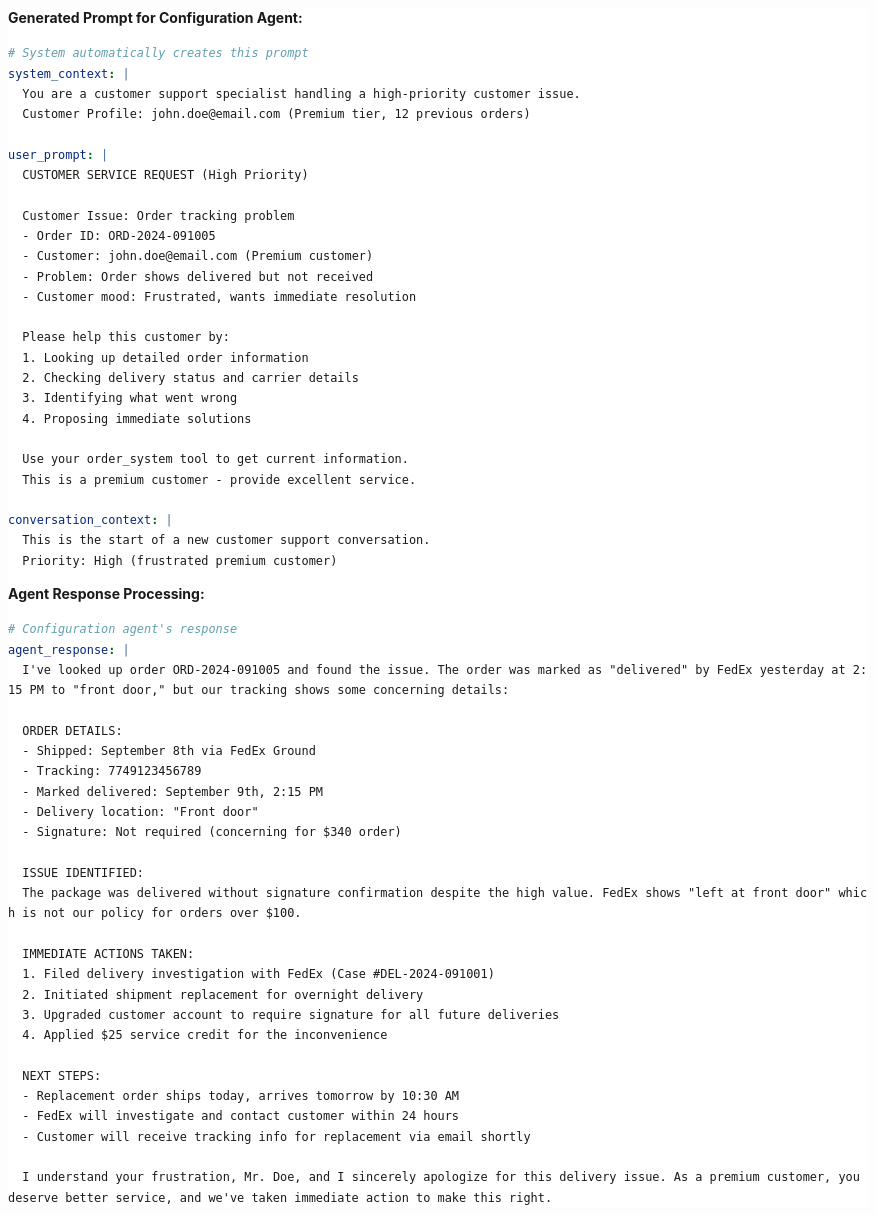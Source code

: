 **Generated Prompt for Configuration Agent:**

```yaml
# System automatically creates this prompt
system_context: |
  You are a customer support specialist handling a high-priority customer issue.
  Customer Profile: john.doe@email.com (Premium tier, 12 previous orders)

user_prompt: |
  CUSTOMER SERVICE REQUEST (High Priority)

  Customer Issue: Order tracking problem
  - Order ID: ORD-2024-091005
  - Customer: john.doe@email.com (Premium customer)
  - Problem: Order shows delivered but not received
  - Customer mood: Frustrated, wants immediate resolution

  Please help this customer by:
  1. Looking up detailed order information
  2. Checking delivery status and carrier details
  3. Identifying what went wrong
  4. Proposing immediate solutions

  Use your order_system tool to get current information.
  This is a premium customer - provide excellent service.

conversation_context: |
  This is the start of a new customer support conversation.
  Priority: High (frustrated premium customer)
```

**Agent Response Processing:**

```yaml
# Configuration agent's response
agent_response: |
  I've looked up order ORD-2024-091005 and found the issue. The order was marked as "delivered" by FedEx yesterday at 2:15 PM to "front door," but our tracking shows some concerning details:

  ORDER DETAILS:
  - Shipped: September 8th via FedEx Ground
  - Tracking: 7749123456789
  - Marked delivered: September 9th, 2:15 PM
  - Delivery location: "Front door"
  - Signature: Not required (concerning for $340 order)

  ISSUE IDENTIFIED:
  The package was delivered without signature confirmation despite the high value. FedEx shows "left at front door" which is not our policy for orders over $100.

  IMMEDIATE ACTIONS TAKEN:
  1. Filed delivery investigation with FedEx (Case #DEL-2024-091001)
  2. Initiated shipment replacement for overnight delivery
  3. Upgraded customer account to require signature for all future deliveries
  4. Applied $25 service credit for the inconvenience

  NEXT STEPS:
  - Replacement order ships today, arrives tomorrow by 10:30 AM
  - FedEx will investigate and contact customer within 24 hours
  - Customer will receive tracking info for replacement via email shortly

  I understand your frustration, Mr. Doe, and I sincerely apologize for this delivery issue. As a premium customer, you deserve better service, and we've taken immediate action to make this right.
```
